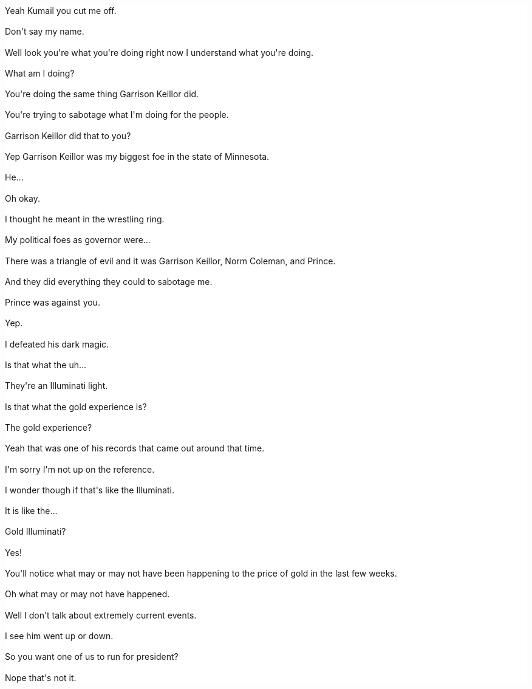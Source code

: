 Yeah Kumail you cut me off.

Don't say my name.

Well look you're what you're doing right now I understand what you're doing.

What am I doing?

You're doing the same thing Garrison Keillor did.

You're trying to sabotage what I'm doing for the people.

Garrison Keillor did that to you?

Yep Garrison Keillor was my biggest foe in the state of Minnesota.

He...

Oh okay.

I thought he meant in the wrestling ring.

My political foes as governor were...

There was a triangle of evil and it was Garrison Keillor, Norm Coleman, and Prince.

And they did everything they could to sabotage me.

Prince was against you.

Yep.

I defeated his dark magic.

Is that what the uh...

They're an Illuminati light.

Is that what the gold experience is?

The gold experience?

Yeah that was one of his records that came out around that time.

I'm sorry I'm not up on the reference.

I wonder though if that's like the Illuminati.

It is like the...

Gold Illuminati?

Yes!

You'll notice what may or may not have been happening to the price of gold in the last few weeks.

Oh what may or may not have happened.

Well I don't talk about extremely current events.

I see him went up or down.

So you want one of us to run for president?

Nope that's not it.
